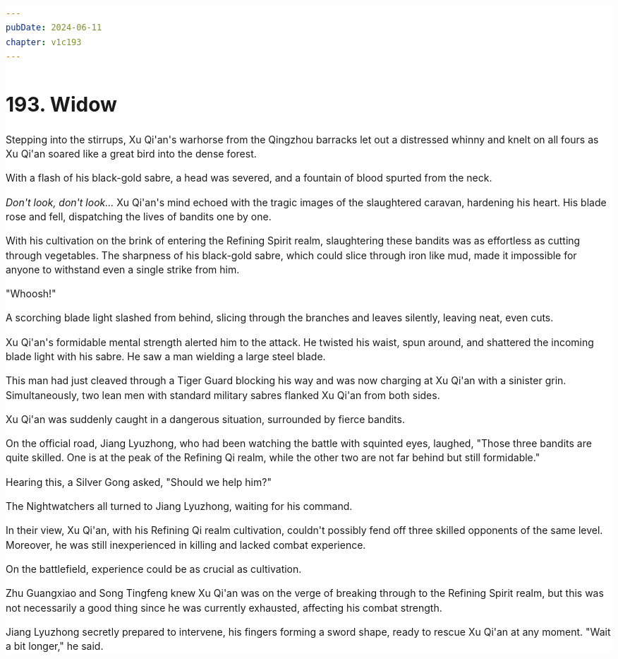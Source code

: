 ```yaml
---
pubDate: 2024-06-11
chapter: v1c193
---
```


# 193. Widow

Stepping into the stirrups, Xu Qi'an's warhorse from the Qingzhou barracks let out a distressed whinny and knelt on all fours as Xu Qi'an soared like a great bird into the dense forest.

With a flash of his black-gold sabre, a head was severed, and a fountain of blood spurted from the neck.

*Don't look, don't look...* Xu Qi'an's mind echoed with the tragic images of the slaughtered caravan, hardening his heart. His blade rose and fell, dispatching the lives of bandits one by one.

With his cultivation on the brink of entering the Refining Spirit realm, slaughtering these bandits was as effortless as cutting through vegetables. The sharpness of his black-gold sabre, which could slice through iron like mud, made it impossible for anyone to withstand even a single strike from him.

"Whoosh!"

A scorching blade light slashed from behind, slicing through the branches and leaves silently, leaving neat, even cuts.

Xu Qi'an's formidable mental strength alerted him to the attack. He twisted his waist, spun around, and shattered the incoming blade light with his sabre. He saw a man wielding a large steel blade.

This man had just cleaved through a Tiger Guard blocking his way and was now charging at Xu Qi'an with a sinister grin. Simultaneously, two lean men with standard military sabres flanked Xu Qi'an from both sides.

Xu Qi'an was suddenly caught in a dangerous situation, surrounded by fierce bandits.

On the official road, Jiang Lyuzhong, who had been watching the battle with squinted eyes, laughed, "Those three bandits are quite skilled. One is at the peak of the Refining Qi realm, while the other two are not far behind but still formidable."

Hearing this, a Silver Gong asked, "Should we help him?"

The Nightwatchers all turned to Jiang Lyuzhong, waiting for his command.

In their view, Xu Qi'an, with his Refining Qi realm cultivation, couldn't possibly fend off three skilled opponents of the same level. Moreover, he was still inexperienced in killing and lacked combat experience.

On the battlefield, experience could be as crucial as cultivation.

Zhu Guangxiao and Song Tingfeng knew Xu Qi'an was on the verge of breaking through to the Refining Spirit realm, but this was not necessarily a good thing since he was currently exhausted, affecting his combat strength.

Jiang Lyuzhong secretly prepared to intervene, his fingers forming a sword shape, ready to rescue Xu Qi'an at any moment. "Wait a bit longer," he said.
